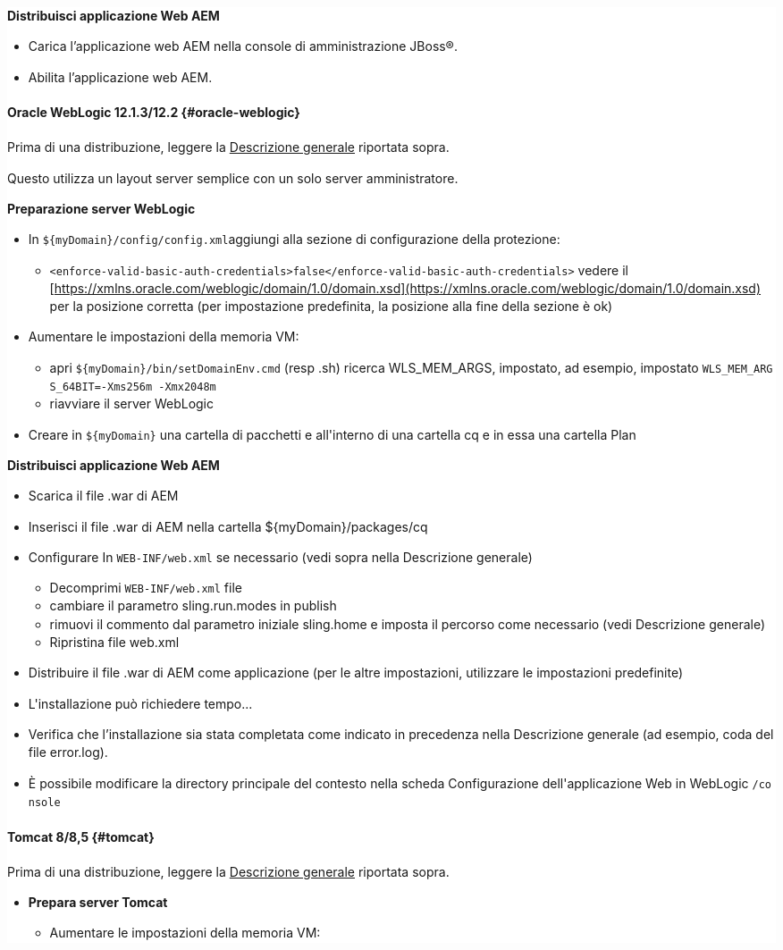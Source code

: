 **Distribuisci applicazione Web AEM**

* Carica l’applicazione web AEM nella console di amministrazione JBoss®.

* Abilita l’applicazione web AEM.

#### Oracle WebLogic 12.1.3/12.2 {#oracle-weblogic}

Prima di una distribuzione, leggere la [Descrizione generale](#general-description) riportata sopra.

Questo utilizza un layout server semplice con un solo server amministratore.

**Preparazione server WebLogic**

* In `${myDomain}/config/config.xml`aggiungi alla sezione di configurazione della protezione:

   * `<enforce-valid-basic-auth-credentials>false</enforce-valid-basic-auth-credentials>` vedere il [https://xmlns.oracle.com/weblogic/domain/1.0/domain.xsd](https://xmlns.oracle.com/weblogic/domain/1.0/domain.xsd) per la posizione corretta (per impostazione predefinita, la posizione alla fine della sezione è ok)

* Aumentare le impostazioni della memoria VM:

   * apri `${myDomain}/bin/setDomainEnv.cmd` (resp .sh) ricerca WLS_MEM_ARGS, impostato, ad esempio, impostato `WLS_MEM_ARGS_64BIT=-Xms256m -Xmx2048m`
   * riavviare il server WebLogic

* Creare in `${myDomain}` una cartella di pacchetti e all&#39;interno di una cartella cq e in essa una cartella Plan

**Distribuisci applicazione Web AEM**

* Scarica il file .war di AEM
* Inserisci il file .war di AEM nella cartella ${myDomain}/packages/cq
* Configurare In `WEB-INF/web.xml` se necessario (vedi sopra nella Descrizione generale)

   * Decomprimi `WEB-INF/web.xml` file
   * cambiare il parametro sling.run.modes in publish
   * rimuovi il commento dal parametro iniziale sling.home e imposta il percorso come necessario (vedi Descrizione generale)
   * Ripristina file web.xml

* Distribuire il file .war di AEM come applicazione (per le altre impostazioni, utilizzare le impostazioni predefinite)
* L&#39;installazione può richiedere tempo...
* Verifica che l’installazione sia stata completata come indicato in precedenza nella Descrizione generale (ad esempio, coda del file error.log).
* È possibile modificare la directory principale del contesto nella scheda Configurazione dell&#39;applicazione Web in WebLogic `/console`

#### Tomcat 8/8,5 {#tomcat}

Prima di una distribuzione, leggere la [Descrizione generale](#general-description) riportata sopra.

* **Prepara server Tomcat**

   * Aumentare le impostazioni della memoria VM:

